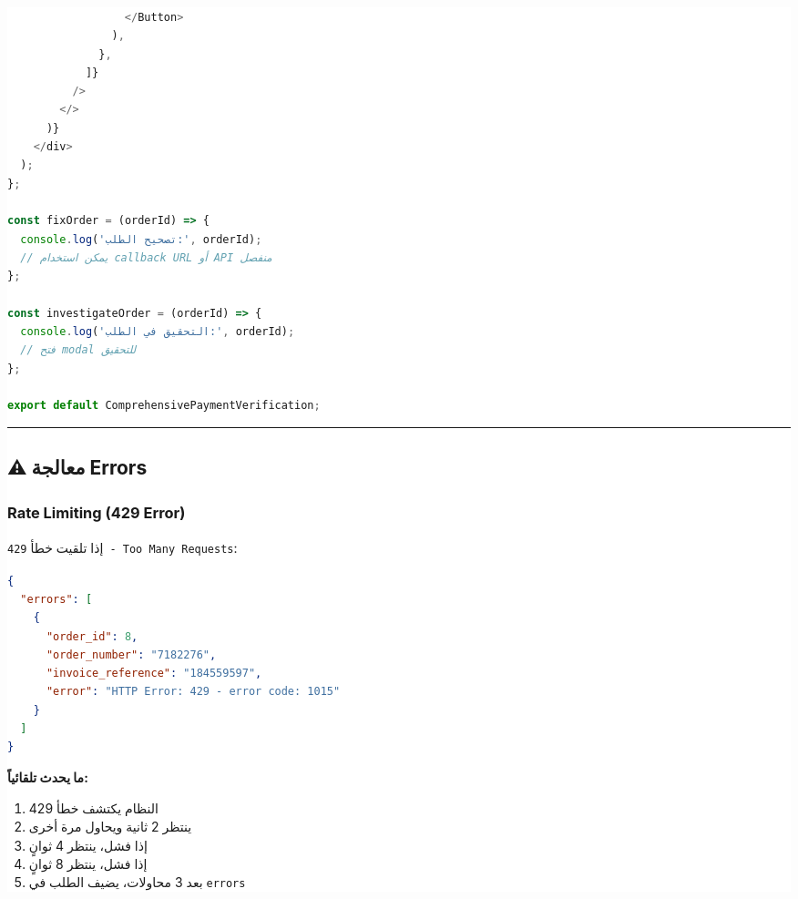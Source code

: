 ```jsx
                  </Button>
                ),
              },
            ]}
          />
        </>
      )}
    </div>
  );
};

const fixOrder = (orderId) => {
  console.log('تصحيح الطلب:', orderId);
  // يمكن استخدام callback URL أو API منفصل
};

const investigateOrder = (orderId) => {
  console.log('التحقيق في الطلب:', orderId);
  // فتح modal للتحقيق
};

export default ComprehensivePaymentVerification;
```

---

## ⚠️ معالجة Errors

### Rate Limiting (429 Error)

إذا تلقيت خطأ `429 - Too Many Requests`:

```json
{
  "errors": [
    {
      "order_id": 8,
      "order_number": "7182276",
      "invoice_reference": "184559597",
      "error": "HTTP Error: 429 - error code: 1015"
    }
  ]
}
```

**ما يحدث تلقائياً:**
1. النظام يكتشف خطأ 429
2. ينتظر 2 ثانية ويحاول مرة أخرى
3. إذا فشل، ينتظر 4 ثوانٍ
4. إذا فشل، ينتظر 8 ثوانٍ
5. بعد 3 محاولات، يضيف الطلب في `errors`
